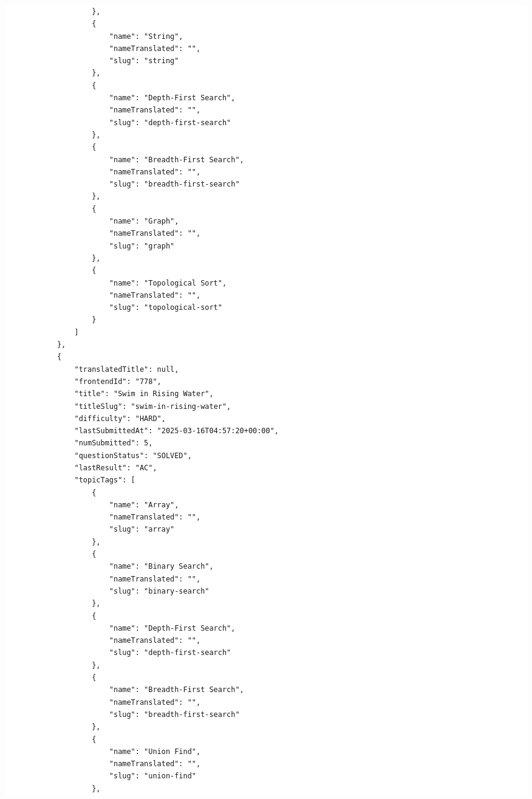                         },
                        {
                            "name": "String",
                            "nameTranslated": "",
                            "slug": "string"
                        },
                        {
                            "name": "Depth-First Search",
                            "nameTranslated": "",
                            "slug": "depth-first-search"
                        },
                        {
                            "name": "Breadth-First Search",
                            "nameTranslated": "",
                            "slug": "breadth-first-search"
                        },
                        {
                            "name": "Graph",
                            "nameTranslated": "",
                            "slug": "graph"
                        },
                        {
                            "name": "Topological Sort",
                            "nameTranslated": "",
                            "slug": "topological-sort"
                        }
                    ]
                },
                {
                    "translatedTitle": null,
                    "frontendId": "778",
                    "title": "Swim in Rising Water",
                    "titleSlug": "swim-in-rising-water",
                    "difficulty": "HARD",
                    "lastSubmittedAt": "2025-03-16T04:57:20+00:00",
                    "numSubmitted": 5,
                    "questionStatus": "SOLVED",
                    "lastResult": "AC",
                    "topicTags": [
                        {
                            "name": "Array",
                            "nameTranslated": "",
                            "slug": "array"
                        },
                        {
                            "name": "Binary Search",
                            "nameTranslated": "",
                            "slug": "binary-search"
                        },
                        {
                            "name": "Depth-First Search",
                            "nameTranslated": "",
                            "slug": "depth-first-search"
                        },
                        {
                            "name": "Breadth-First Search",
                            "nameTranslated": "",
                            "slug": "breadth-first-search"
                        },
                        {
                            "name": "Union Find",
                            "nameTranslated": "",
                            "slug": "union-find"
                        },